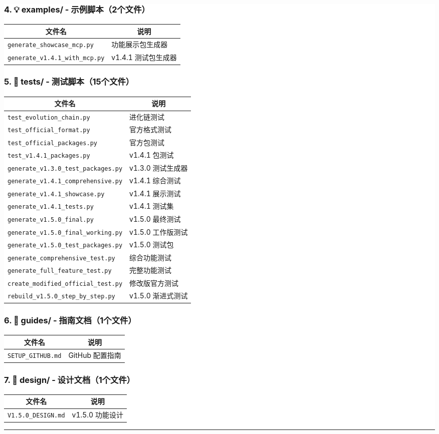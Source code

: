 ### 4. 💡 examples/ - 示例脚本（2个文件）

| 文件名 | 说明 |
|--------|------|
| `generate_showcase_mcp.py` | 功能展示包生成器 |
| `generate_v1.4.1_with_mcp.py` | v1.4.1 测试包生成器 |

### 5. 🧪 tests/ - 测试脚本（15个文件）

| 文件名 | 说明 |
|--------|------|
| `test_evolution_chain.py` | 进化链测试 |
| `test_official_format.py` | 官方格式测试 |
| `test_official_packages.py` | 官方包测试 |
| `test_v1.4.1_packages.py` | v1.4.1 包测试 |
| `generate_v1.3.0_test_packages.py` | v1.3.0 测试生成器 |
| `generate_v1.4.1_comprehensive.py` | v1.4.1 综合测试 |
| `generate_v1.4.1_showcase.py` | v1.4.1 展示测试 |
| `generate_v1.4.1_tests.py` | v1.4.1 测试集 |
| `generate_v1.5.0_final.py` | v1.5.0 最终测试 |
| `generate_v1.5.0_final_working.py` | v1.5.0 工作版测试 |
| `generate_v1.5.0_test_packages.py` | v1.5.0 测试包 |
| `generate_comprehensive_test.py` | 综合功能测试 |
| `generate_full_feature_test.py` | 完整功能测试 |
| `create_modified_official_test.py` | 修改版官方测试 |
| `rebuild_v1.5.0_step_by_step.py` | v1.5.0 渐进式测试 |

### 6. 📘 guides/ - 指南文档（1个文件）

| 文件名 | 说明 |
|--------|------|
| `SETUP_GITHUB.md` | GitHub 配置指南 |

### 7. 🎨 design/ - 设计文档（1个文件）

| 文件名 | 说明 |
|--------|------|
| `V1.5.0_DESIGN.md` | v1.5.0 功能设计 |

---